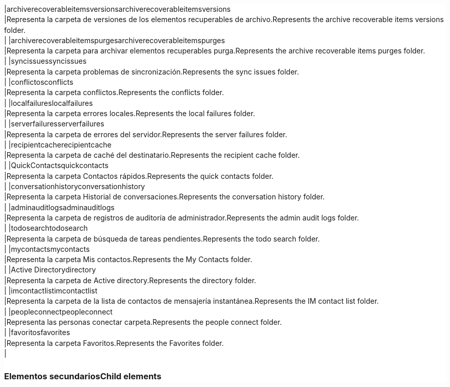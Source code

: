 |<span data-ttu-id="74a9c-174">archiverecoverableitemsversions</span><span class="sxs-lookup"><span data-stu-id="74a9c-174">archiverecoverableitemsversions</span></span>  <br/> |<span data-ttu-id="74a9c-175">Representa la carpeta de versiones de los elementos recuperables de archivo.</span><span class="sxs-lookup"><span data-stu-id="74a9c-175">Represents the archive recoverable items versions folder.</span></span>  <br/> |
|<span data-ttu-id="74a9c-176">archiverecoverableitemspurges</span><span class="sxs-lookup"><span data-stu-id="74a9c-176">archiverecoverableitemspurges</span></span>  <br/> |<span data-ttu-id="74a9c-177">Representa la carpeta para archivar elementos recuperables purga.</span><span class="sxs-lookup"><span data-stu-id="74a9c-177">Represents the archive recoverable items purges folder.</span></span>  <br/> |
|<span data-ttu-id="74a9c-178">syncissues</span><span class="sxs-lookup"><span data-stu-id="74a9c-178">syncissues</span></span>  <br/> |<span data-ttu-id="74a9c-179">Representa la carpeta problemas de sincronización.</span><span class="sxs-lookup"><span data-stu-id="74a9c-179">Represents the sync issues folder.</span></span>  <br/> |
|<span data-ttu-id="74a9c-180">conflictos</span><span class="sxs-lookup"><span data-stu-id="74a9c-180">conflicts</span></span>  <br/> |<span data-ttu-id="74a9c-181">Representa la carpeta conflictos.</span><span class="sxs-lookup"><span data-stu-id="74a9c-181">Represents the conflicts folder.</span></span>  <br/> |
|<span data-ttu-id="74a9c-182">localfailures</span><span class="sxs-lookup"><span data-stu-id="74a9c-182">localfailures</span></span>  <br/> |<span data-ttu-id="74a9c-183">Representa la carpeta errores locales.</span><span class="sxs-lookup"><span data-stu-id="74a9c-183">Represents the local failures folder.</span></span>  <br/> |
|<span data-ttu-id="74a9c-184">serverfailures</span><span class="sxs-lookup"><span data-stu-id="74a9c-184">serverfailures</span></span>  <br/> |<span data-ttu-id="74a9c-185">Representa la carpeta de errores del servidor.</span><span class="sxs-lookup"><span data-stu-id="74a9c-185">Represents the server failures folder.</span></span>  <br/> |
|<span data-ttu-id="74a9c-186">recipientcache</span><span class="sxs-lookup"><span data-stu-id="74a9c-186">recipientcache</span></span>  <br/> |<span data-ttu-id="74a9c-187">Representa la carpeta de caché del destinatario.</span><span class="sxs-lookup"><span data-stu-id="74a9c-187">Represents the recipient cache folder.</span></span>  <br/> |
|<span data-ttu-id="74a9c-188">QuickContacts</span><span class="sxs-lookup"><span data-stu-id="74a9c-188">quickcontacts</span></span>  <br/> |<span data-ttu-id="74a9c-189">Representa la carpeta Contactos rápidos.</span><span class="sxs-lookup"><span data-stu-id="74a9c-189">Represents the quick contacts folder.</span></span>  <br/> |
|<span data-ttu-id="74a9c-190">conversationhistory</span><span class="sxs-lookup"><span data-stu-id="74a9c-190">conversationhistory</span></span>  <br/> |<span data-ttu-id="74a9c-191">Representa la carpeta Historial de conversaciones.</span><span class="sxs-lookup"><span data-stu-id="74a9c-191">Represents the conversation history folder.</span></span>  <br/> |
|<span data-ttu-id="74a9c-192">adminauditlogs</span><span class="sxs-lookup"><span data-stu-id="74a9c-192">adminauditlogs</span></span>  <br/> |<span data-ttu-id="74a9c-193">Representa la carpeta de registros de auditoría de administrador.</span><span class="sxs-lookup"><span data-stu-id="74a9c-193">Represents the admin audit logs folder.</span></span>  <br/> |
|<span data-ttu-id="74a9c-194">todosearch</span><span class="sxs-lookup"><span data-stu-id="74a9c-194">todosearch</span></span>  <br/> |<span data-ttu-id="74a9c-195">Representa la carpeta de búsqueda de tareas pendientes.</span><span class="sxs-lookup"><span data-stu-id="74a9c-195">Represents the todo search folder.</span></span>  <br/> |
|<span data-ttu-id="74a9c-196">mycontacts</span><span class="sxs-lookup"><span data-stu-id="74a9c-196">mycontacts</span></span>  <br/> |<span data-ttu-id="74a9c-197">Representa la carpeta Mis contactos.</span><span class="sxs-lookup"><span data-stu-id="74a9c-197">Represents the My Contacts folder.</span></span>  <br/> |
|<span data-ttu-id="74a9c-198">Active Directory</span><span class="sxs-lookup"><span data-stu-id="74a9c-198">directory</span></span>  <br/> |<span data-ttu-id="74a9c-199">Representa la carpeta de Active directory.</span><span class="sxs-lookup"><span data-stu-id="74a9c-199">Represents the directory folder.</span></span>  <br/> |
|<span data-ttu-id="74a9c-200">imcontactlist</span><span class="sxs-lookup"><span data-stu-id="74a9c-200">imcontactlist</span></span>  <br/> |<span data-ttu-id="74a9c-201">Representa la carpeta de la lista de contactos de mensajería instantánea.</span><span class="sxs-lookup"><span data-stu-id="74a9c-201">Represents the IM contact list folder.</span></span>  <br/> |
|<span data-ttu-id="74a9c-202">peopleconnect</span><span class="sxs-lookup"><span data-stu-id="74a9c-202">peopleconnect</span></span>  <br/> |<span data-ttu-id="74a9c-203">Representa las personas conectar carpeta.</span><span class="sxs-lookup"><span data-stu-id="74a9c-203">Represents the people connect folder.</span></span>  <br/> |
|<span data-ttu-id="74a9c-204">favoritos</span><span class="sxs-lookup"><span data-stu-id="74a9c-204">favorites</span></span>  <br/> |<span data-ttu-id="74a9c-205">Representa la carpeta Favoritos.</span><span class="sxs-lookup"><span data-stu-id="74a9c-205">Represents the Favorites folder.</span></span>  <br/> |
   
### <a name="child-elements"></a><span data-ttu-id="74a9c-206">Elementos secundarios</span><span class="sxs-lookup"><span data-stu-id="74a9c-206">Child elements</span></span>

